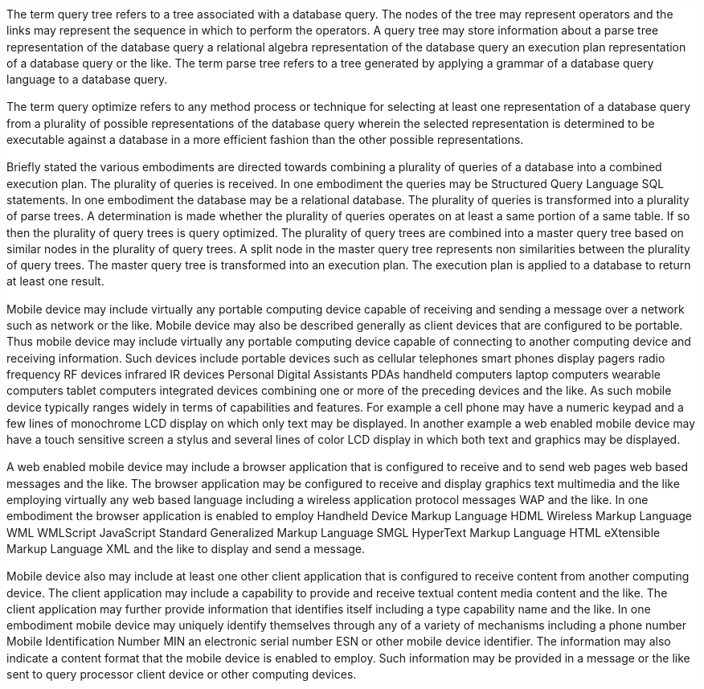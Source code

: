 The term query tree refers to a tree associated with a database query. The nodes of the tree may represent operators and the links may represent the sequence in which to perform the operators. A query tree may store information about a parse tree representation of the database query a relational algebra representation of the database query an execution plan representation of a database query or the like. The term parse tree refers to a tree generated by applying a grammar of a database query language to a database query.

The term query optimize refers to any method process or technique for selecting at least one representation of a database query from a plurality of possible representations of the database query wherein the selected representation is determined to be executable against a database in a more efficient fashion than the other possible representations.

Briefly stated the various embodiments are directed towards combining a plurality of queries of a database into a combined execution plan. The plurality of queries is received. In one embodiment the queries may be Structured Query Language SQL statements. In one embodiment the database may be a relational database. The plurality of queries is transformed into a plurality of parse trees. A determination is made whether the plurality of queries operates on at least a same portion of a same table. If so then the plurality of query trees is query optimized. The plurality of query trees are combined into a master query tree based on similar nodes in the plurality of query trees. A split node in the master query tree represents non similarities between the plurality of query trees. The master query tree is transformed into an execution plan. The execution plan is applied to a database to return at least one result.

Mobile device may include virtually any portable computing device capable of receiving and sending a message over a network such as network or the like. Mobile device may also be described generally as client devices that are configured to be portable. Thus mobile device may include virtually any portable computing device capable of connecting to another computing device and receiving information. Such devices include portable devices such as cellular telephones smart phones display pagers radio frequency RF devices infrared IR devices Personal Digital Assistants PDAs handheld computers laptop computers wearable computers tablet computers integrated devices combining one or more of the preceding devices and the like. As such mobile device typically ranges widely in terms of capabilities and features. For example a cell phone may have a numeric keypad and a few lines of monochrome LCD display on which only text may be displayed. In another example a web enabled mobile device may have a touch sensitive screen a stylus and several lines of color LCD display in which both text and graphics may be displayed.

A web enabled mobile device may include a browser application that is configured to receive and to send web pages web based messages and the like. The browser application may be configured to receive and display graphics text multimedia and the like employing virtually any web based language including a wireless application protocol messages WAP and the like. In one embodiment the browser application is enabled to employ Handheld Device Markup Language HDML Wireless Markup Language WML WMLScript JavaScript Standard Generalized Markup Language SMGL HyperText Markup Language HTML eXtensible Markup Language XML and the like to display and send a message.

Mobile device also may include at least one other client application that is configured to receive content from another computing device. The client application may include a capability to provide and receive textual content media content and the like. The client application may further provide information that identifies itself including a type capability name and the like. In one embodiment mobile device may uniquely identify themselves through any of a variety of mechanisms including a phone number Mobile Identification Number MIN an electronic serial number ESN or other mobile device identifier. The information may also indicate a content format that the mobile device is enabled to employ. Such information may be provided in a message or the like sent to query processor client device or other computing devices.
